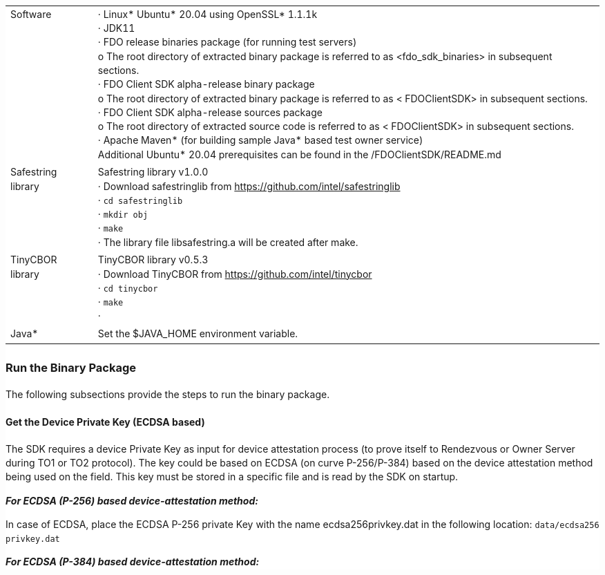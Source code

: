 |                                                  |                                                                                                                                                                                                                                                                                                                                                                                                                                                                                                                                                                                                                                                                                                                                                                                                                                                 |
|--------------------------------------------------|-------------------------------------------------------------------------------------------------------------------------------------------------------------------------------------------------------------------------------------------------------------------------------------------------------------------------------------------------------------------------------------------------------------------------------------------------------------------------------------------------------------------------------------------------------------------------------------------------------------------------------------------------------------------------------------------------------------------------------------------------------------------------------------------------------------------------------------------------|
|    Software                                      |    ·      Linux\* Ubuntu\* 20.04 using   OpenSSL\* 1.1.1k <br/>·      JDK11  <br/> ·      FDO release binaries package (for running test servers) <br/>     o The root directory of extracted binary package is referred to as <fdo_sdk_binaries> in subsequent sections. <br/>   ·      FDO Client SDK alpha-release binary package <br/>   o The root directory of extracted binary package is referred to as < FDOClientSDK> in subsequent sections. <br/>  ·      FDO Client SDK alpha-release sources package <br/>  o The root directory of extracted source code is referred to as < FDOClientSDK> in subsequent sections. <br/>  ·      Apache Maven\* (for building sample Java\* based test owner   service)   <br/>    Additional Ubuntu\* 20.04  prerequisites can be found in the   <releases source>/FDOClientSDK/README.md     |
|    Safestring   library                          |    Safestring library v1.0.0  <br/> ·          Download safestringlib from  https://github.com/intel/safestringlib  <br/> ·          `cd safestringlib` <br/>   ·          `mkdir obj` <br/>  ·          `make ` <br/>  ·          The   library file libsafestring.a will be created after make.                                                                                                                                                                                                                                                                                                                                                                                                                                                                                                                                                                                |
|    TinyCBOR   library                          |    TinyCBOR library v0.5.3  <br/> ·          Download TinyCBOR from  https://github.com/intel/tinycbor  <br/> ·          `cd tinycbor` <br/>   ·          `make ` <br/>·                                                                                                                                                                                                                                                                                                                                                                                                                                                                                                                                                                                |
|    Java\*                                         |    Set the $JAVA_HOME environment   variable.                                                                                                                                                                                                                                                                                                                                                                                                                                                                                                                                                                                                                                                                                                                                                                                                   |123456

### Run the Binary Package
The following subsections provide the steps to run the binary package.

#### Get the Device Private Key (ECDSA based)
The SDK requires a device Private Key as input for device attestation process (to prove itself to Rendezvous or Owner Server during TO1 or TO2 protocol). The key could be based on ECDSA (on curve P-256/P-384) based on the device attestation method being used on the field. This key must be stored in a specific file and is read by the SDK on startup.

_**For ECDSA (P-256) based device-attestation method:**_

In case of ECDSA, place the ECDSA P-256 private Key with the name ecdsa256privkey.dat in the following location:
`data/ecdsa256privkey.dat`

_**For ECDSA (P-384) based device-attestation method:**_
